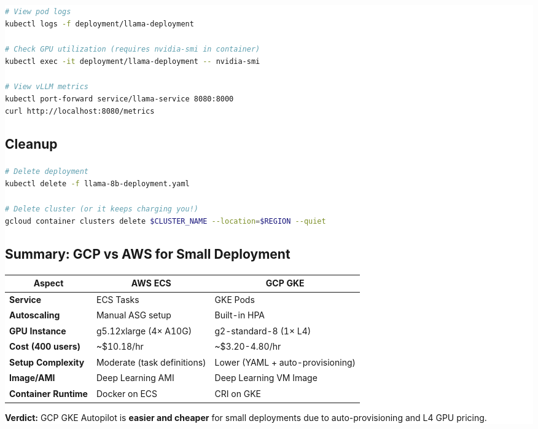 ```bash
# View pod logs
kubectl logs -f deployment/llama-deployment

# Check GPU utilization (requires nvidia-smi in container)
kubectl exec -it deployment/llama-deployment -- nvidia-smi

# View vLLM metrics
kubectl port-forward service/llama-service 8080:8000
curl http://localhost:8080/metrics
```

## Cleanup

```bash
# Delete deployment
kubectl delete -f llama-8b-deployment.yaml

# Delete cluster (or it keeps charging you!)
gcloud container clusters delete $CLUSTER_NAME --location=$REGION --quiet
```

## Summary: GCP vs AWS for Small Deployment

| Aspect | AWS ECS | GCP GKE |
|--------|---------|---------|
| **Service** | ECS Tasks | GKE Pods |
| **Autoscaling** | Manual ASG setup | Built-in HPA |
| **GPU Instance** | g5.12xlarge (4× A10G) | g2-standard-8 (1× L4) |
| **Cost (400 users)** | ~$10.18/hr | ~$3.20-4.80/hr |
| **Setup Complexity** | Moderate (task definitions) | Lower (YAML + auto-provisioning) |
| **Image/AMI** | Deep Learning AMI | Deep Learning VM Image |
| **Container Runtime** | Docker on ECS | CRI on GKE |

**Verdict:** GCP GKE Autopilot is **easier and cheaper** for small deployments due to auto-provisioning and L4 GPU pricing.
